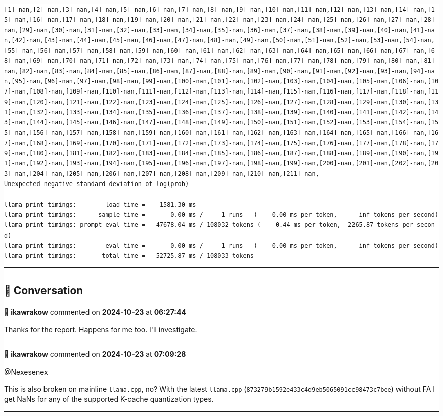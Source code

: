 ```shell
[1]-nan,[2]-nan,[3]-nan,[4]-nan,[5]-nan,[6]-nan,[7]-nan,[8]-nan,[9]-nan,[10]-nan,[11]-nan,[12]-nan,[13]-nan,[14]-nan,[15]-nan,[16]-nan,[17]-nan,[18]-nan,[19]-nan,[20]-nan,[21]-nan,[22]-nan,[23]-nan,[24]-nan,[25]-nan,[26]-nan,[27]-nan,[28]-nan,[29]-nan,[30]-nan,[31]-nan,[32]-nan,[33]-nan,[34]-nan,[35]-nan,[36]-nan,[37]-nan,[38]-nan,[39]-nan,[40]-nan,[41]-nan,[42]-nan,[43]-nan,[44]-nan,[45]-nan,[46]-nan,[47]-nan,[48]-nan,[49]-nan,[50]-nan,[51]-nan,[52]-nan,[53]-nan,[54]-nan,[55]-nan,[56]-nan,[57]-nan,[58]-nan,[59]-nan,[60]-nan,[61]-nan,[62]-nan,[63]-nan,[64]-nan,[65]-nan,[66]-nan,[67]-nan,[68]-nan,[69]-nan,[70]-nan,[71]-nan,[72]-nan,[73]-nan,[74]-nan,[75]-nan,[76]-nan,[77]-nan,[78]-nan,[79]-nan,[80]-nan,[81]-nan,[82]-nan,[83]-nan,[84]-nan,[85]-nan,[86]-nan,[87]-nan,[88]-nan,[89]-nan,[90]-nan,[91]-nan,[92]-nan,[93]-nan,[94]-nan,[95]-nan,[96]-nan,[97]-nan,[98]-nan,[99]-nan,[100]-nan,[101]-nan,[102]-nan,[103]-nan,[104]-nan,[105]-nan,[106]-nan,[107]-nan,[108]-nan,[109]-nan,[110]-nan,[111]-nan,[112]-nan,[113]-nan,[114]-nan,[115]-nan,[116]-nan,[117]-nan,[118]-nan,[119]-nan,[120]-nan,[121]-nan,[122]-nan,[123]-nan,[124]-nan,[125]-nan,[126]-nan,[127]-nan,[128]-nan,[129]-nan,[130]-nan,[131]-nan,[132]-nan,[133]-nan,[134]-nan,[135]-nan,[136]-nan,[137]-nan,[138]-nan,[139]-nan,[140]-nan,[141]-nan,[142]-nan,[143]-nan,[144]-nan,[145]-nan,[146]-nan,[147]-nan,[148]-nan,[149]-nan,[150]-nan,[151]-nan,[152]-nan,[153]-nan,[154]-nan,[155]-nan,[156]-nan,[157]-nan,[158]-nan,[159]-nan,[160]-nan,[161]-nan,[162]-nan,[163]-nan,[164]-nan,[165]-nan,[166]-nan,[167]-nan,[168]-nan,[169]-nan,[170]-nan,[171]-nan,[172]-nan,[173]-nan,[174]-nan,[175]-nan,[176]-nan,[177]-nan,[178]-nan,[179]-nan,[180]-nan,[181]-nan,[182]-nan,[183]-nan,[184]-nan,[185]-nan,[186]-nan,[187]-nan,[188]-nan,[189]-nan,[190]-nan,[191]-nan,[192]-nan,[193]-nan,[194]-nan,[195]-nan,[196]-nan,[197]-nan,[198]-nan,[199]-nan,[200]-nan,[201]-nan,[202]-nan,[203]-nan,[204]-nan,[205]-nan,[206]-nan,[207]-nan,[208]-nan,[209]-nan,[210]-nan,[211]-nan,
Unexpected negative standard deviation of log(prob)

llama_print_timings:        load time =    1581.30 ms
llama_print_timings:      sample time =       0.00 ms /     1 runs   (    0.00 ms per token,      inf tokens per second)
llama_print_timings: prompt eval time =   47678.04 ms / 108032 tokens (    0.44 ms per token,  2265.87 tokens per second)
llama_print_timings:        eval time =       0.00 ms /     1 runs   (    0.00 ms per token,      inf tokens per second)
llama_print_timings:       total time =   52725.87 ms / 108033 tokens
```

---

## 💬 Conversation

👤 **ikawrakow** commented on **2024-10-23** at **06:27:44**

Thanks for the report. Happens for me too. I'll investigate.

---

👤 **ikawrakow** commented on **2024-10-23** at **07:09:28**

@Nexesenex 

This is also broken on mainline `llama.cpp`, no?
With the latest `llama.cpp` (`873279b1592e433c4d9eb5065091cc98473c7bee`) without FA I get NaNs for any of the supported K-cache quantization types.

---
